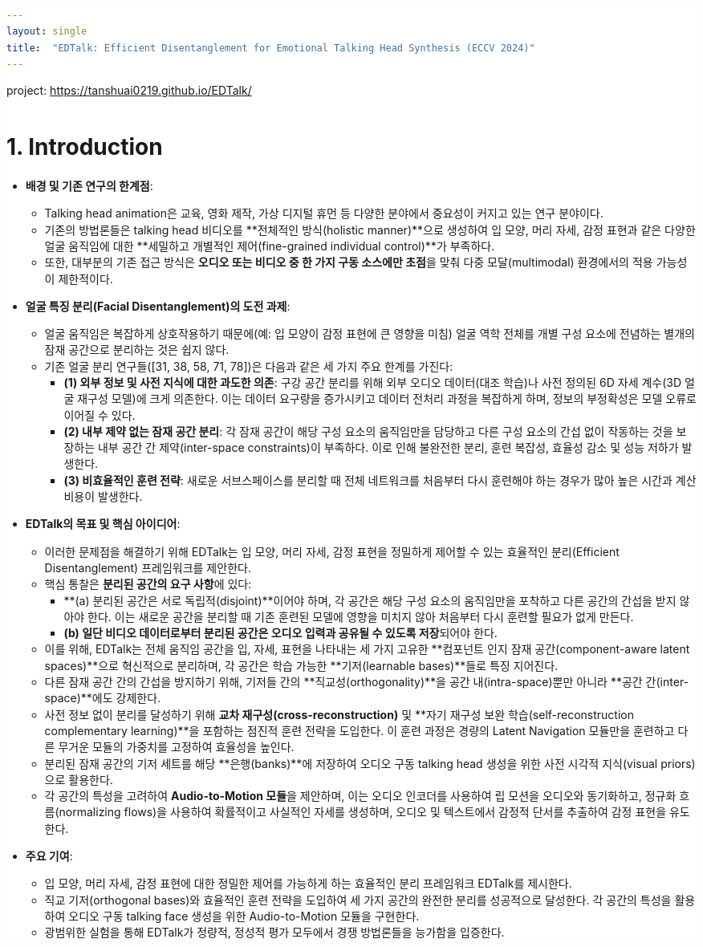```yaml
---
layout: single
title:  "EDTalk: Efficient Disentanglement for Emotional Talking Head Synthesis (ECCV 2024)"
---
```


project: https://tanshuai0219.github.io/EDTalk/

# 1. Introduction

*   **배경 및 기존 연구의 한계점**:
    *   Talking head animation은 교육, 영화 제작, 가상 디지털 휴먼 등 다양한 분야에서 중요성이 커지고 있는 연구 분야이다.
    *   기존의 방법론들은 talking head 비디오를 **전체적인 방식(holistic manner)**으로 생성하여 입 모양, 머리 자세, 감정 표현과 같은 다양한 얼굴 움직임에 대한 **세밀하고 개별적인 제어(fine-grained individual control)**가 부족하다.
    *   또한, 대부분의 기존 접근 방식은 **오디오 또는 비디오 중 한 가지 구동 소스에만 초점**을 맞춰 다중 모달(multimodal) 환경에서의 적용 가능성이 제한적이다.

*   **얼굴 특징 분리(Facial Disentanglement)의 도전 과제**:
    *   얼굴 움직임은 복잡하게 상호작용하기 때문에(예: 입 모양이 감정 표현에 큰 영향을 미침) 얼굴 역학 전체를 개별 구성 요소에 전념하는 별개의 잠재 공간으로 분리하는 것은 쉽지 않다.
    *   기존 얼굴 분리 연구들([31, 38, 58, 71, 78])은 다음과 같은 세 가지 주요 한계를 가진다:
        *   **(1) 외부 정보 및 사전 지식에 대한 과도한 의존**: 구강 공간 분리를 위해 외부 오디오 데이터(대조 학습)나 사전 정의된 6D 자세 계수(3D 얼굴 재구성 모델)에 크게 의존한다. 이는 데이터 요구량을 증가시키고 데이터 전처리 과정을 복잡하게 하며, 정보의 부정확성은 모델 오류로 이어질 수 있다.
        *   **(2) 내부 제약 없는 잠재 공간 분리**: 각 잠재 공간이 해당 구성 요소의 움직임만을 담당하고 다른 구성 요소의 간섭 없이 작동하는 것을 보장하는 내부 공간 간 제약(inter-space constraints)이 부족하다. 이로 인해 불완전한 분리, 훈련 복잡성, 효율성 감소 및 성능 저하가 발생한다.
        *   **(3) 비효율적인 훈련 전략**: 새로운 서브스페이스를 분리할 때 전체 네트워크를 처음부터 다시 훈련해야 하는 경우가 많아 높은 시간과 계산 비용이 발생한다.

*   **EDTalk의 목표 및 핵심 아이디어**:
    *   이러한 문제점을 해결하기 위해 EDTalk는 입 모양, 머리 자세, 감정 표현을 정밀하게 제어할 수 있는 효율적인 분리(Efficient Disentanglement) 프레임워크를 제안한다.
    *   핵심 통찰은 **분리된 공간의 요구 사항**에 있다:
        *   **(a) 분리된 공간은 서로 독립적(disjoint)**이어야 하며, 각 공간은 해당 구성 요소의 움직임만을 포착하고 다른 공간의 간섭을 받지 않아야 한다. 이는 새로운 공간을 분리할 때 기존 훈련된 모델에 영향을 미치지 않아 처음부터 다시 훈련할 필요가 없게 만든다.
        *   **(b) 일단 비디오 데이터로부터 분리된 공간은 오디오 입력과 공유될 수 있도록 저장**되어야 한다.
    *   이를 위해, EDTalk는 전체 움직임 공간을 입, 자세, 표현을 나타내는 세 가지 고유한 **컴포넌트 인지 잠재 공간(component-aware latent spaces)**으로 혁신적으로 분리하며, 각 공간은 학습 가능한 **기저(learnable bases)**들로 특징 지어진다.
    *   다른 잠재 공간 간의 간섭을 방지하기 위해, 기저들 간의 **직교성(orthogonality)**을 공간 내(intra-space)뿐만 아니라 **공간 간(inter-space)**에도 강제한다.
    *   사전 정보 없이 분리를 달성하기 위해 **교차 재구성(cross-reconstruction)** 및 **자기 재구성 보완 학습(self-reconstruction complementary learning)**을 포함하는 점진적 훈련 전략을 도입한다. 이 훈련 과정은 경량의 Latent Navigation 모듈만을 훈련하고 다른 무거운 모듈의 가중치를 고정하여 효율성을 높인다.
    *   분리된 잠재 공간의 기저 세트를 해당 **은행(banks)**에 저장하여 오디오 구동 talking head 생성을 위한 사전 시각적 지식(visual priors)으로 활용한다.
    *   각 공간의 특성을 고려하여 **Audio-to-Motion 모듈**을 제안하며, 이는 오디오 인코더를 사용하여 립 모션을 오디오와 동기화하고, 정규화 흐름(normalizing flows)을 사용하여 확률적이고 사실적인 자세를 생성하며, 오디오 및 텍스트에서 감정적 단서를 추출하여 감정 표현을 유도한다.

*   **주요 기여**:
    *   입 모양, 머리 자세, 감정 표현에 대한 정밀한 제어를 가능하게 하는 효율적인 분리 프레임워크 EDTalk를 제시한다.
    *   직교 기저(orthogonal bases)와 효율적인 훈련 전략을 도입하여 세 가지 공간의 완전한 분리를 성공적으로 달성한다. 각 공간의 특성을 활용하여 오디오 구동 talking face 생성을 위한 Audio-to-Motion 모듈을 구현한다.
    *   광범위한 실험을 통해 EDTalk가 정량적, 정성적 평가 모두에서 경쟁 방법론들을 능가함을 입증한다.
